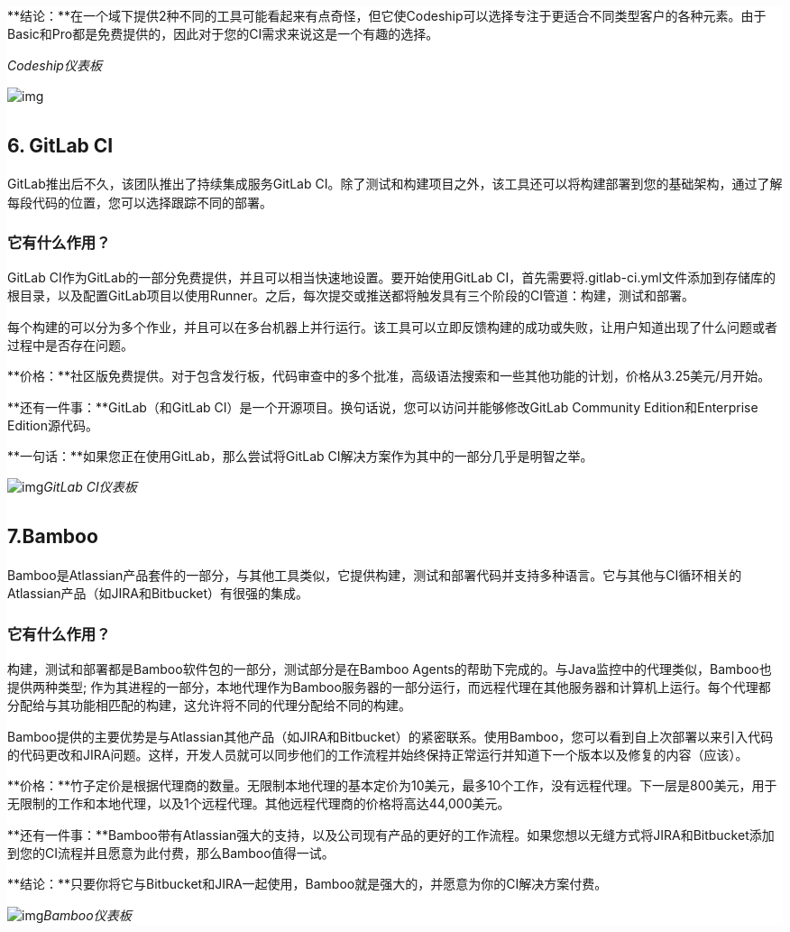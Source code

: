 **结论：**在一个域下提供2种不同的工具可能看起来有点奇怪，但它使Codeship可以选择专注于更适合不同类型客户的各种元素。由于Basic和Pro都是免费提供的，因此对于您的CI需求来说这是一个有趣的选择。




*Codeship仪表板*

![img](https://mmbiz.qpic.cn/mmbiz_png/rAMaszgAyWptRPia6YPOznkCo51GFanBicLDy7fmYby7mIJj3XlxZeiaHiaPQibDojkVVYOE6CssjZKial7MLP30XtQA/640?wx_fmt=png&tp=webp&wxfrom=5&wx_lazy=1&wx_co=1)



## 6. GitLab CI

GitLab推出后不久，该团队推出了持续集成服务GitLab CI。除了测试和构建项目之外，该工具还可以将构建部署到您的基础架构，通过了解每段代码的位置，您可以选择跟踪不同的部署。

### 它有什么作用？

GitLab CI作为GitLab的一部分免费提供，并且可以相当快速地设置。要开始使用GitLab CI，首先需要将.gitlab-ci.yml文件添加到存储库的根目录，以及配置GitLab项目以使用Runner。之后，每次提交或推送都将触发具有三个阶段的CI管道：构建，测试和部署。

每个构建的可以分为多个作业，并且可以在多台机器上并行运行。该工具可以立即反馈构建的成功或失败，让用户知道出现了什么问题或者过程中是否存在问题。

**价格：**社区版免费提供。对于包含发行板，代码审查中的多个批准，高级语法搜索和一些其他功能的计划，价格从3.25美元/月开始。

**还有一件事：**GitLab（和GitLab CI）是一个开源项目。换句话说，您可以访问并能够修改GitLab Community Edition和Enterprise Edition源代码。

**一句话：**如果您正在使用GitLab，那么尝试将GitLab CI解决方案作为其中的一部分几乎是明智之举。



![img](https://mmbiz.qpic.cn/mmbiz_png/rAMaszgAyWptRPia6YPOznkCo51GFanBicVNnOexALclGJbBJR8c1NwibXbdmib7g8U4iauzY5DGzAP0N5C4ZlbpCAQ/640?wx_fmt=png&tp=webp&wxfrom=5&wx_lazy=1&wx_co=1)*GitLab CI仪表板*



## 7.Bamboo

Bamboo是Atlassian产品套件的一部分，与其他工具类似，它提供构建，测试和部署代码并支持多种语言。它与其他与CI循环相关的Atlassian产品（如JIRA和Bitbucket）有很强的集成。

### 它有什么作用？

构建，测试和部署都是Bamboo软件包的一部分，测试部分是在Bamboo Agents的帮助下完成的。与Java监控中的代理类似，Bamboo也提供两种类型; 作为其进程的一部分，本地代理作为Bamboo服务器的一部分运行，而远程代理在其他服务器和计算机上运行。每个代理都分配给与其功能相匹配的构建，这允许将不同的代理分配给不同的构建。

Bamboo提供的主要优势是与Atlassian其他产品（如JIRA和Bitbucket）的紧密联系。使用Bamboo，您可以看到自上次部署以来引入代码的代码更改和JIRA问题。这样，开发人员就可以同步他们的工作流程并始终保持正常运行并知道下一个版本以及修复的内容（应该）。

**价格：**竹子定价是根据代理商的数量。无限制本地代理的基本定价为10美元，最多10个工作，没有远程代理。下一层是800美元，用于无限制的工作和本地代理，以及1个远程代理。其他远程代理商的价格将高达44,000美元。

**还有一件事：**Bamboo带有Atlassian强大的支持，以及公司现有产品的更好的工作流程。如果您想以无缝方式将JIRA和Bitbucket添加到您的CI流程并且愿意为此付费，那么Bamboo值得一试。

**结论：**只要你将它与Bitbucket和JIRA一起使用，Bamboo就是强大的，并愿意为你的CI解决方案付费。



![img](https://mmbiz.qpic.cn/mmbiz_png/rAMaszgAyWptRPia6YPOznkCo51GFanBicLDy7fmYby7mIJj3XlxZeiaHiaPQibDojkVVYOE6CssjZKial7MLP30XtQA/640?wx_fmt=png&tp=webp&wxfrom=5&wx_lazy=1&wx_co=1)*Bamboo仪表板*
